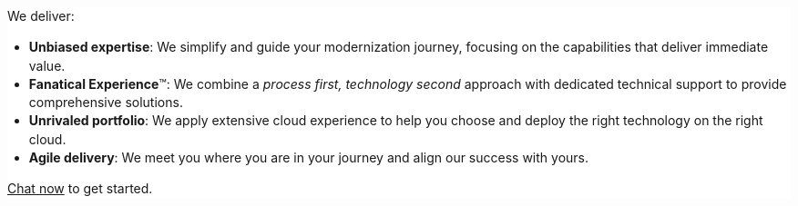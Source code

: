 We deliver:

- **Unbiased expertise**: We simplify and guide your modernization journey,
focusing on the capabilities that deliver immediate value.
- **Fanatical Experience**&trade;: We combine a *process first, technology second*
approach with dedicated technical support to provide comprehensive solutions.
- **Unrivaled portfolio**: We apply extensive cloud experience to help you
choose and deploy the right technology on the right cloud.
- **Agile delivery**: We meet you where you are in your journey and align
our success with yours.

[Chat now](https://www.rackspace.com/#chat) to get started.
